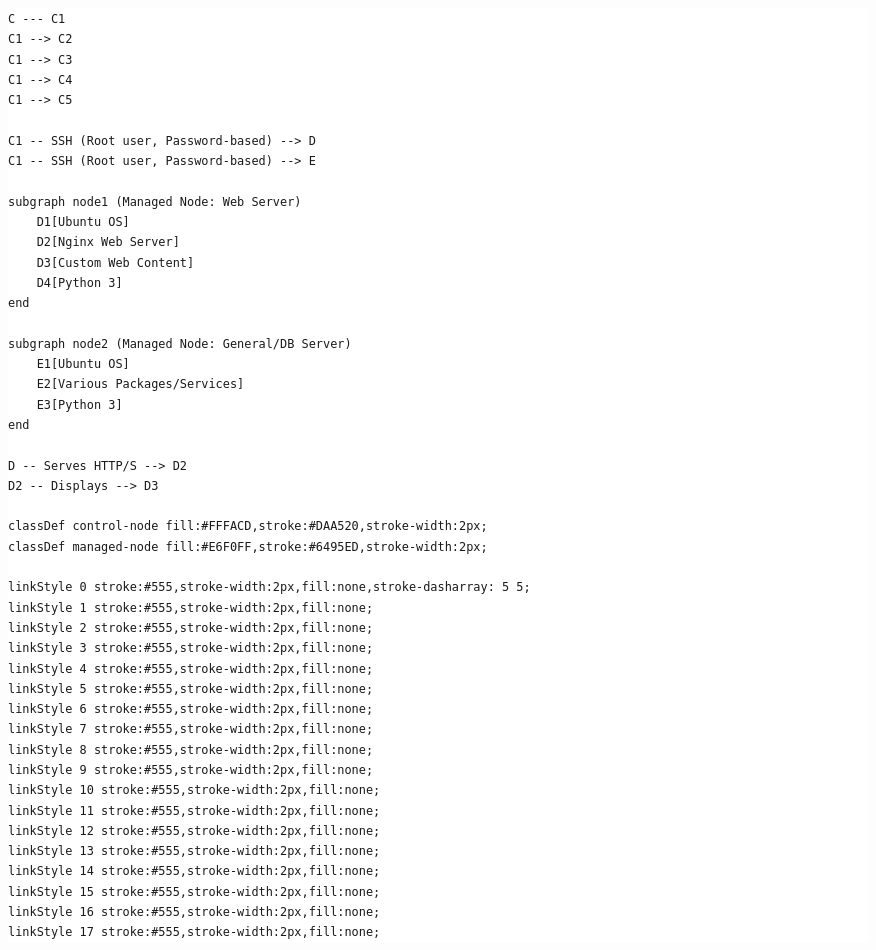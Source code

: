     C --- C1
    C1 --> C2
    C1 --> C3
    C1 --> C4
    C1 --> C5

    C1 -- SSH (Root user, Password-based) --> D
    C1 -- SSH (Root user, Password-based) --> E

    subgraph node1 (Managed Node: Web Server)
        D1[Ubuntu OS]
        D2[Nginx Web Server]
        D3[Custom Web Content]
        D4[Python 3]
    end

    subgraph node2 (Managed Node: General/DB Server)
        E1[Ubuntu OS]
        E2[Various Packages/Services]
        E3[Python 3]
    end

    D -- Serves HTTP/S --> D2
    D2 -- Displays --> D3

    classDef control-node fill:#FFFACD,stroke:#DAA520,stroke-width:2px;
    classDef managed-node fill:#E6F0FF,stroke:#6495ED,stroke-width:2px;

    linkStyle 0 stroke:#555,stroke-width:2px,fill:none,stroke-dasharray: 5 5;
    linkStyle 1 stroke:#555,stroke-width:2px,fill:none;
    linkStyle 2 stroke:#555,stroke-width:2px,fill:none;
    linkStyle 3 stroke:#555,stroke-width:2px,fill:none;
    linkStyle 4 stroke:#555,stroke-width:2px,fill:none;
    linkStyle 5 stroke:#555,stroke-width:2px,fill:none;
    linkStyle 6 stroke:#555,stroke-width:2px,fill:none;
    linkStyle 7 stroke:#555,stroke-width:2px,fill:none;
    linkStyle 8 stroke:#555,stroke-width:2px,fill:none;
    linkStyle 9 stroke:#555,stroke-width:2px,fill:none;
    linkStyle 10 stroke:#555,stroke-width:2px,fill:none;
    linkStyle 11 stroke:#555,stroke-width:2px,fill:none;
    linkStyle 12 stroke:#555,stroke-width:2px,fill:none;
    linkStyle 13 stroke:#555,stroke-width:2px,fill:none;
    linkStyle 14 stroke:#555,stroke-width:2px,fill:none;
    linkStyle 15 stroke:#555,stroke-width:2px,fill:none;
    linkStyle 16 stroke:#555,stroke-width:2px,fill:none;
    linkStyle 17 stroke:#555,stroke-width:2px,fill:none;